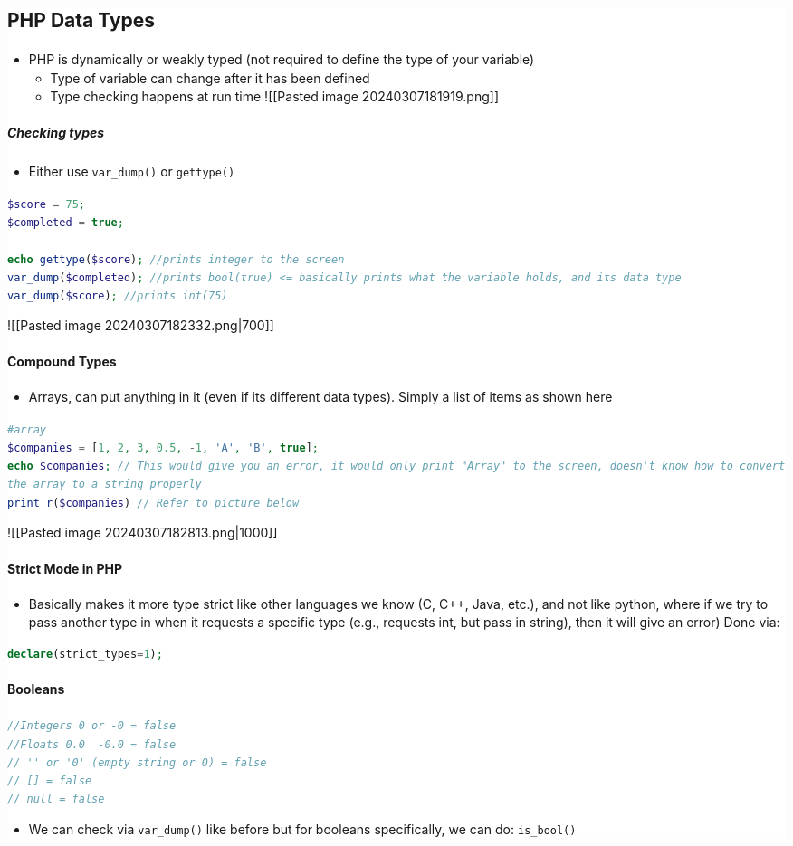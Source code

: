 
## PHP Data Types
- PHP is dynamically or weakly typed (not required to define the type of your variable)
	- Type of variable can change after it has been defined
	- Type checking happens at run time
![[Pasted image 20240307181919.png]]

##### Checking types
- Either use `var_dump()` or `gettype()`
```php
$score = 75;
$completed = true;

echo gettype($score); //prints integer to the screen
var_dump($completed); //prints bool(true) <= basically prints what the variable holds, and its data type
var_dump($score); //prints int(75)
```
![[Pasted image 20240307182332.png|700]]

#### Compound Types
- Arrays, can put anything in it (even if its different data types). Simply a list of items as shown here
```php
#array
$companies = [1, 2, 3, 0.5, -1, 'A', 'B', true];
echo $companies; // This would give you an error, it would only print "Array" to the screen, doesn't know how to convert the array to a string properly
print_r($companies) // Refer to picture below
```
![[Pasted image 20240307182813.png|1000]]

#### Strict Mode in PHP
- Basically makes it more type strict like other languages we know (C, C++, Java, etc.), and not like python, where if we try to pass another type in when it requests a specific type (e.g., requests int, but pass in string), then it will give an error)
Done via:
```php
declare(strict_types=1);
```

#### Booleans
```php
//Integers 0 or -0 = false
//Floats 0.0  -0.0 = false
// '' or '0' (empty string or 0) = false 
// [] = false
// null = false
```
- We can check via `var_dump()` like before but for booleans specifically, we can do: `is_bool()`
